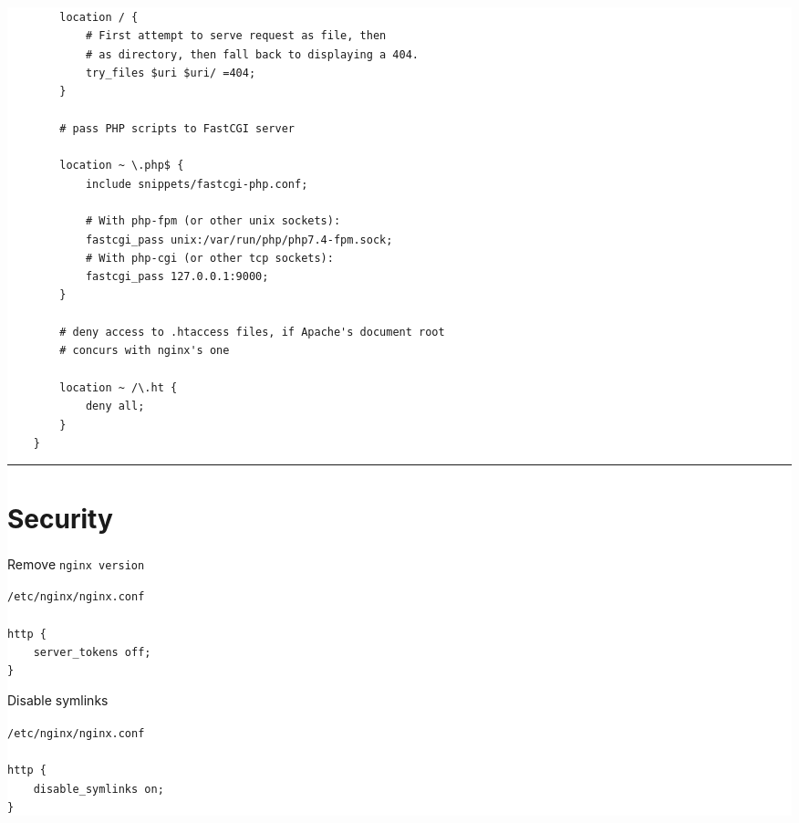             location / {
                # First attempt to serve request as file, then
                # as directory, then fall back to displaying a 404.
                try_files $uri $uri/ =404;
            }

            # pass PHP scripts to FastCGI server

            location ~ \.php$ {
                include snippets/fastcgi-php.conf;

                # With php-fpm (or other unix sockets):
                fastcgi_pass unix:/var/run/php/php7.4-fpm.sock;
                # With php-cgi (or other tcp sockets):
                fastcgi_pass 127.0.0.1:9000;
            }

            # deny access to .htaccess files, if Apache's document root
            # concurs with nginx's one

            location ~ /\.ht {
                deny all;
            }
        }

---

# Security

Remove `nginx version`

    /etc/nginx/nginx.conf

    http {
        server_tokens off;
    }

Disable symlinks

    /etc/nginx/nginx.conf

    http {
        disable_symlinks on;
    }
